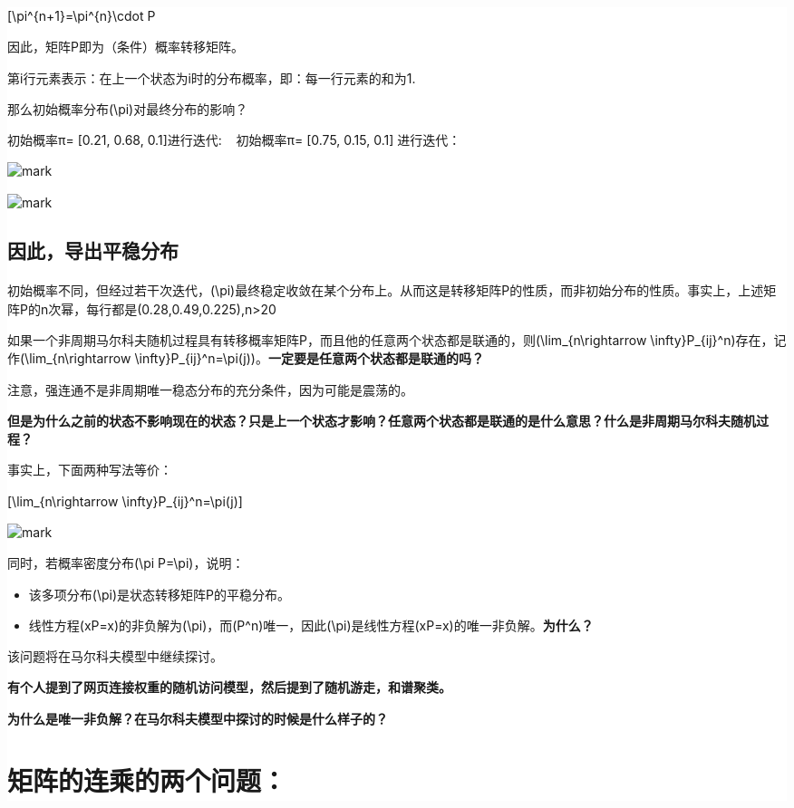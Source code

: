 \[\pi^{n+1}=\pi^{n}\cdot P

因此，矩阵P即为（条件）概率转移矩阵。

第i行元素表示：在上一个状态为i时的分布概率，即：每一行元素的和为1.

那么初始概率分布\(\pi\)对最终分布的影响？

初始概率π= [0.21, 0.68, 0.1]进行迭代:    初始概率π= [0.75, 0.15, 0.1] 进行迭代：


![mark](http://pacdb2bfr.bkt.clouddn.com/blog/image/180727/jmhHa2h6dm.png?imageslim)

![mark](http://pacdb2bfr.bkt.clouddn.com/blog/image/180727/dcFKFAc4Gi.png?imageslim)




## 因此，导出平稳分布


初始概率不同，但经过若干次迭代，\(\pi\)最终稳定收敛在某个分布上。从而这是转移矩阵P的性质，而非初始分布的性质。事实上，上述矩阵P的n次幂，每行都是(0.28,0.49,0.225),n>20

如果一个非周期马尔科夫随机过程具有转移概率矩阵P，而且他的任意两个状态都是联通的，则\(\lim_{n\rightarrow \infty}P_{ij}^n\)存在，记作\(\lim_{n\rightarrow \infty}P_{ij}^n=\pi(j)\)。**一定要是任意两个状态都是联通的吗？**


注意，强连通不是非周期唯一稳态分布的充分条件，因为可能是震荡的。


**但是为什么之前的状态不影响现在的状态？只是上一个状态才影响？任意两个状态都是联通的是什么意思？什么是非周期马尔科夫随机过程？**

事实上，下面两种写法等价：

\[\lim_{n\rightarrow \infty}P_{ij}^n=\pi(j)\]


![mark](http://pacdb2bfr.bkt.clouddn.com/blog/image/180727/5dkkEAb26B.png?imageslim)

同时，若概率密度分布\(\pi P=\pi\)，说明：




  * 该多项分布\(\pi\)是状态转移矩阵P的平稳分布。

  * 线性方程\(xP=x\)的非负解为\(\pi\)，而\(P^n\)唯一，因此\(\pi\)是线性方程\(xP=x\)的唯一非负解。**为什么？**


该问题将在马尔科夫模型中继续探讨。

**有个人提到了网页连接权重的随机访问模型，然后提到了随机游走，和谱聚类。**

**为什么是唯一非负解？在马尔科夫模型中探讨的时候是什么样子的？**








# 矩阵的连乘的两个问题：

